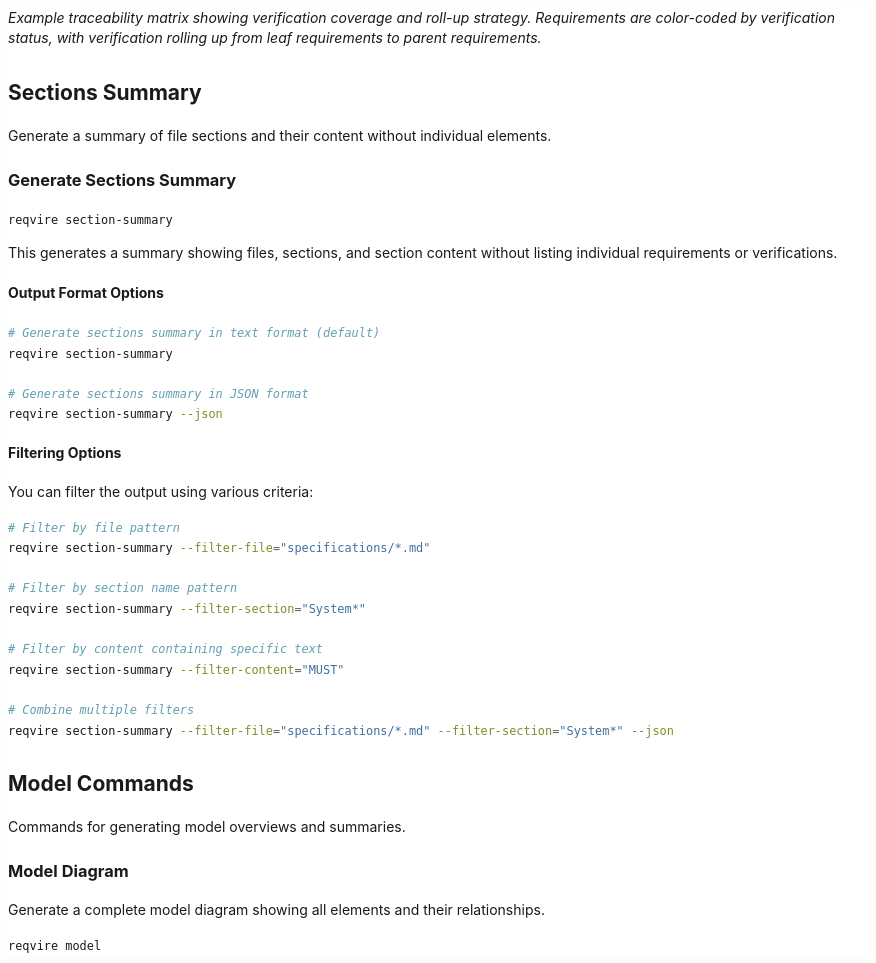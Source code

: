 *Example traceability matrix showing verification coverage and roll-up strategy. Requirements are color-coded by verification status, with verification rolling up from leaf requirements to parent requirements.*

## Sections Summary

Generate a summary of file sections and their content without individual elements.

### Generate Sections Summary

```bash
reqvire section-summary
```

This generates a summary showing files, sections, and section content without listing individual requirements or verifications.

#### Output Format Options

```bash
# Generate sections summary in text format (default)
reqvire section-summary

# Generate sections summary in JSON format
reqvire section-summary --json
```

#### Filtering Options

You can filter the output using various criteria:

```bash
# Filter by file pattern
reqvire section-summary --filter-file="specifications/*.md"

# Filter by section name pattern
reqvire section-summary --filter-section="System*"

# Filter by content containing specific text
reqvire section-summary --filter-content="MUST"

# Combine multiple filters
reqvire section-summary --filter-file="specifications/*.md" --filter-section="System*" --json
```

## Model Commands

Commands for generating model overviews and summaries.

### Model Diagram

Generate a complete model diagram showing all elements and their relationships.

```bash
reqvire model
```

